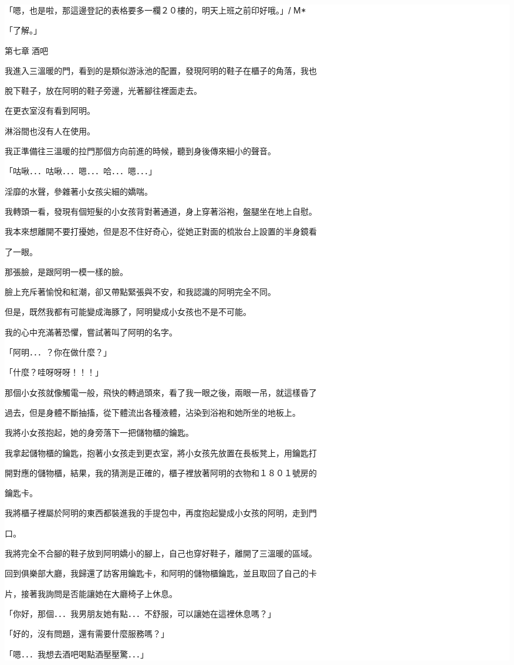 「嗯，也是啦，那這邊登記的表格要多一欄２０樓的，明天上班之前印好哦。」/ M*

「了解。」

第七章 酒吧

我進入三溫暖的門，看到的是類似游泳池的配置，發現阿明的鞋子在櫃子的角落，我也

脫下鞋子，放在阿明的鞋子旁邊，光著腳往裡面走去。

在更衣室沒有看到阿明。

淋浴間也沒有人在使用。

我正準備往三溫暖的拉門那個方向前進的時候，聽到身後傳來細小的聲音。

「咕啾．．．咕啾．．．嗯．．．哈．．．嗯．．．」

淫靡的水聲，參雜著小女孩尖細的嬌喘。

我轉頭一看，發現有個短髮的小女孩背對著通道，身上穿著浴袍，盤腿坐在地上自慰。

我本來想離開不要打擾她，但是忍不住好奇心，從她正對面的梳妝台上設置的半身鏡看

了一眼。

那張臉，是跟阿明一模一樣的臉。

臉上充斥著愉悅和紅潮，卻又帶點緊張與不安，和我認識的阿明完全不同。

但是，既然我都有可能變成海豚了，阿明變成小女孩也不是不可能。

我的心中充滿著恐懼，嘗試著叫了阿明的名字。

「阿明．．．？你在做什麼？」

「什麼？哇呀呀呀！！！」

那個小女孩就像觸電一般，飛快的轉過頭來，看了我一眼之後，兩眼一吊，就這樣昏了

過去，但是身體不斷抽搐，從下體流出各種液體，沾染到浴袍和她所坐的地板上。

我將小女孩抱起，她的身旁落下一把儲物櫃的鑰匙。

我拿起儲物櫃的鑰匙，抱著小女孩走到更衣室，將小女孩先放置在長板凳上，用鑰匙打

開對應的儲物櫃，結果，我的猜測是正確的，櫃子裡放著阿明的衣物和１８０１號房的

鑰匙卡。

我將櫃子裡屬於阿明的東西都裝進我的手提包中，再度抱起變成小女孩的阿明，走到門

口。

我將完全不合腳的鞋子放到阿明嬌小的腳上，自己也穿好鞋子，離開了三溫暖的區域。

回到俱樂部大廳，我歸還了訪客用鑰匙卡，和阿明的儲物櫃鑰匙，並且取回了自己的卡

片，接著我詢問是否能讓她在大廳椅子上休息。

「你好，那個．．．我男朋友她有點．．．不舒服，可以讓她在這裡休息嗎？」

「好的，沒有問題，還有需要什麼服務嗎？」

「嗯．．．我想去酒吧喝點酒壓壓驚．．．」
